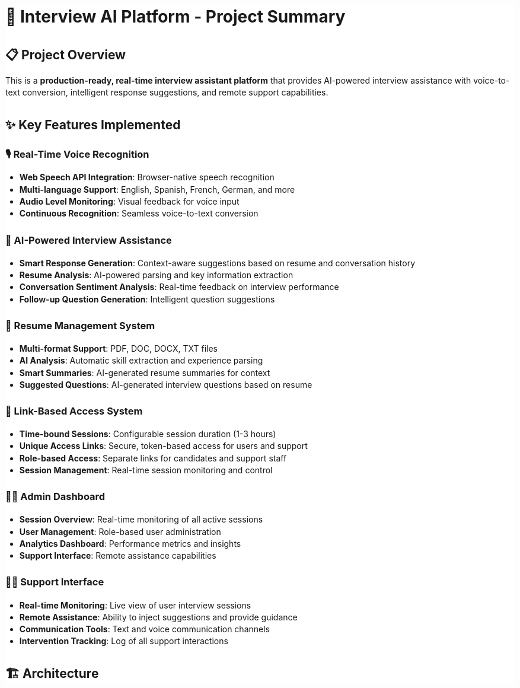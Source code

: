 # 🎯 Interview AI Platform - Project Summary

## 📋 Project Overview

This is a **production-ready, real-time interview assistant platform** that provides AI-powered interview assistance with voice-to-text conversion, intelligent response suggestions, and remote support capabilities.

## ✨ Key Features Implemented

### 🎙️ Real-Time Voice Recognition
- **Web Speech API Integration**: Browser-native speech recognition
- **Multi-language Support**: English, Spanish, French, German, and more
- **Audio Level Monitoring**: Visual feedback for voice input
- **Continuous Recognition**: Seamless voice-to-text conversion

### 🤖 AI-Powered Interview Assistance
- **Smart Response Generation**: Context-aware suggestions based on resume and conversation history
- **Resume Analysis**: AI-powered parsing and key information extraction
- **Conversation Sentiment Analysis**: Real-time feedback on interview performance
- **Follow-up Question Generation**: Intelligent question suggestions

### 📄 Resume Management System
- **Multi-format Support**: PDF, DOC, DOCX, TXT files
- **AI Analysis**: Automatic skill extraction and experience parsing
- **Smart Summaries**: AI-generated resume summaries for context
- **Suggested Questions**: AI-generated interview questions based on resume

### 🔗 Link-Based Access System
- **Time-bound Sessions**: Configurable session duration (1-3 hours)
- **Unique Access Links**: Secure, token-based access for users and support
- **Role-based Access**: Separate links for candidates and support staff
- **Session Management**: Real-time session monitoring and control

### 👨‍💼 Admin Dashboard
- **Session Overview**: Real-time monitoring of all active sessions
- **User Management**: Role-based user administration
- **Analytics Dashboard**: Performance metrics and insights
- **Support Interface**: Remote assistance capabilities

### 👩‍💻 Support Interface
- **Real-time Monitoring**: Live view of user interview sessions
- **Remote Assistance**: Ability to inject suggestions and provide guidance
- **Communication Tools**: Text and voice communication channels
- **Intervention Tracking**: Log of all support interactions

## 🏗️ Architecture
